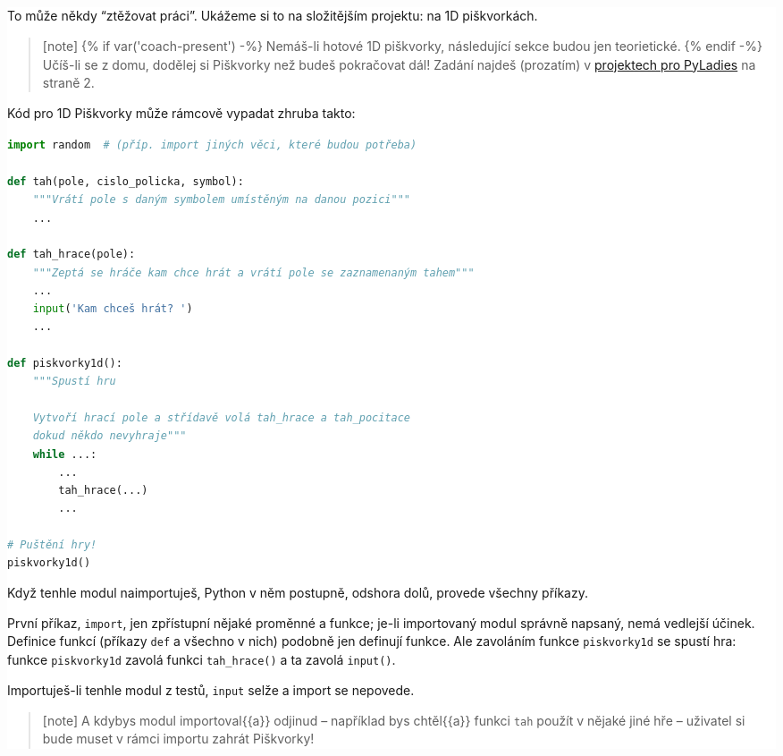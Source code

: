 To může někdy “ztěžovat práci”. Ukážeme si to na složitějším projektu:
na 1D piškvorkách.

> [note]
{% if var('coach-present') -%}
> Nemáš-li hotové 1D piškvorky, následující sekce budou jen teorietické.
{% endif -%}
> Učíš-li se z domu, dodělej si Piškvorky než budeš pokračovat dál!
> Zadání najdeš (prozatím)
> v [projektech pro PyLadies](http://pyladies.cz/v1/s004-strings/handout/handout4.pdf)
> na straně 2.

Kód pro 1D Piškvorky může rámcově vypadat zhruba takto:

```python
import random  # (příp. import jiných věci, které budou potřeba)

def tah(pole, cislo_policka, symbol):
    """Vrátí pole s daným symbolem umístěným na danou pozici"""
    ...

def tah_hrace(pole):
    """Zeptá se hráče kam chce hrát a vrátí pole se zaznamenaným tahem"""
    ...
    input('Kam chceš hrát? ')
    ...

def piskvorky1d():
    """Spustí hru

    Vytvoří hrací pole a střídavě volá tah_hrace a tah_pocitace
    dokud někdo nevyhraje"""
    while ...:
        ...
        tah_hrace(...)
        ...

# Puštění hry!
piskvorky1d()
```

Když tenhle modul naimportuješ, Python v něm postupně, odshora dolů,
provede všechny příkazy.

První příkaz, `import`, jen zpřístupní nějaké proměnné a funkce;
je-li importovaný modul správně napsaný, nemá vedlejší účinek.
Definice funkcí (příkazy `def` a všechno v nich) podobně jen definují funkce.
Ale zavoláním funkce `piskvorky1d` se spustí hra:
funkce `piskvorky1d` zavolá funkci `tah_hrace()` a ta zavolá `input()`.

Importuješ-li tenhle modul z testů, `input` selže a import se nepovede.

> [note]
> A kdybys modul importoval{{a}} odjinud – například bys chtěl{{a}} funkci
> `tah` použít v nějaké jiné hře – uživatel si bude muset v rámci importu
> zahrát Piškvorky!
